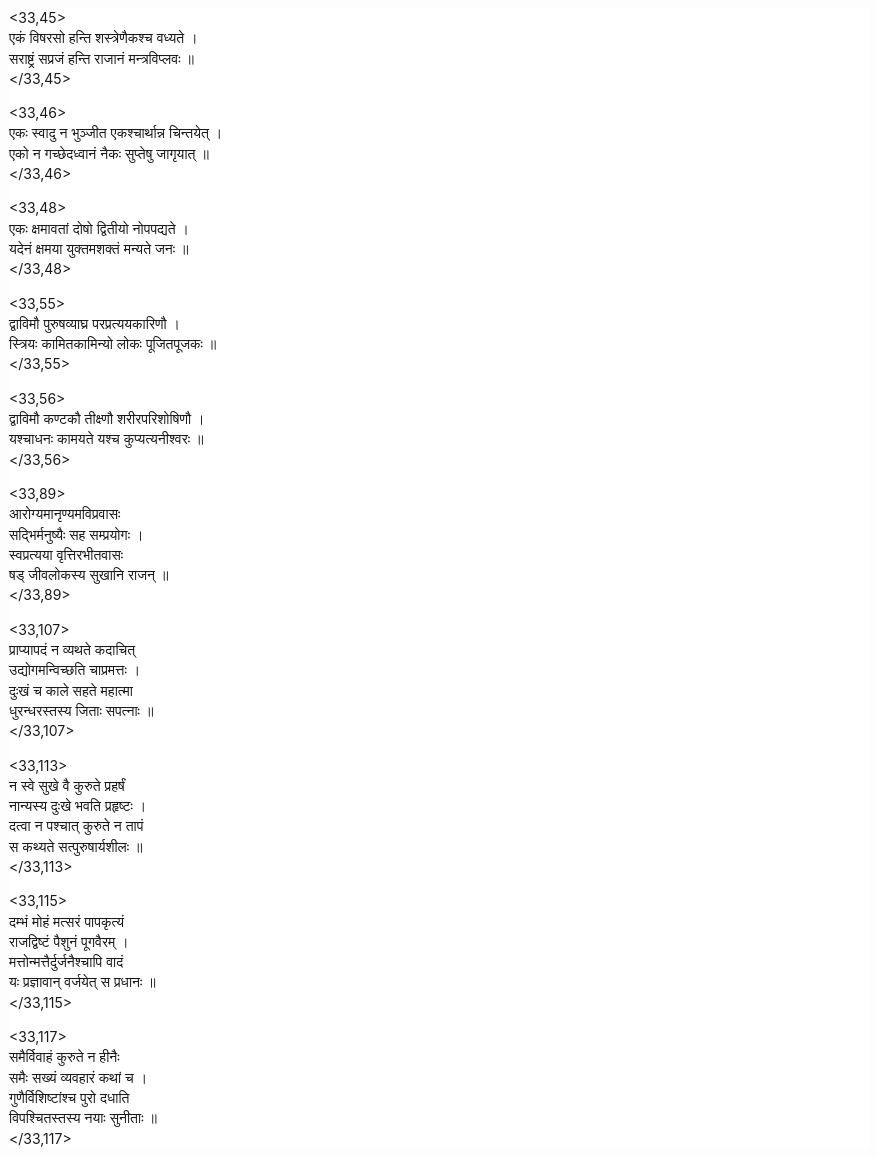 \<33,45\>  
 एकं विषरसो हन्ति शस्त्रेणैकश्च वध्यते ।  
 सराष्ट्रं सप्रजं हन्ति राजानं मन्त्रविप्लवः ॥  
\</33,45\>

\<33,46\>  
 एकः स्वादु न भुञ्जीत एकश्चार्थान्न चिन्तयेत् ।  
 एको न गच्छेदध्वानं नैकः सुप्तेषु जागृयात् ॥  
\</33,46\>

\<33,48\>  
 एकः क्षमावतां दोषो द्वितीयो नोपपद्यते ।  
 यदेनं क्षमया युक्तमशक्तं मन्यते जनः ॥  
\</33,48\>

\<33,55\>  
 द्वाविमौ पुरुषव्याघ्र परप्रत्ययकारिणौ ।  
 स्त्रियः कामितकामिन्यो लोकः पूजितपूजकः ॥  
\</33,55\>

\<33,56\>  
 द्वाविमौ कण्टकौ तीक्ष्णौ शरीरपरिशोषिणौ ।  
 यश्चाधनः कामयते यश्च कुप्यत्यनीश्वरः ॥  
\</33,56\>

\<33,89\>  
 आरोग्यमानृण्यमविप्रवासः  
  सद्भिर्मनुष्यैः सह सम्प्रयोगः ।  
 स्वप्रत्यया वृत्तिरभीतवासः  
  षड् जीवलोकस्य सुखानि राजन् ॥  
\</33,89\>

\<33,107\>  
 प्राप्यापदं न व्यथते कदाचित्  
  उद्योगमन्विच्छति चाप्रमत्तः ।  
 दुःखं च काले सहते महात्मा  
  धुरन्धरस्तस्य जिताः सपत्नाः ॥  
\</33,107\>

\<33,113\>  
 न स्वे सुखे वै कुरुते प्रहर्षं  
  नान्यस्य दुःखे भवति प्रहृष्टः ।  
 दत्वा न पश्चात् कुरुते न तापं  
  स कथ्यते सत्पुरुषार्यशीलः ॥  
\</33,113\>

\<33,115\>  
 दम्भं मोहं मत्सरं पापकृत्यं  
  राजद्विष्टं पैशुनं पूगवैरम् ।  
 मत्तोन्मत्तैर्दुर्जनैश्चापि वादं  
  यः प्रज्ञावान् वर्जयेत् स प्रधानः ॥  
\</33,115\>

\<33,117\>  
 समैर्विवाहं कुरुते न हीनैः  
  समैः सख्यं व्यवहारं कथां च ।  
 गुणैर्विशिष्टांश्च पुरो दधाति  
  विपश्चितस्तस्य नयाः सुनीताः ॥  
\</33,117\>
